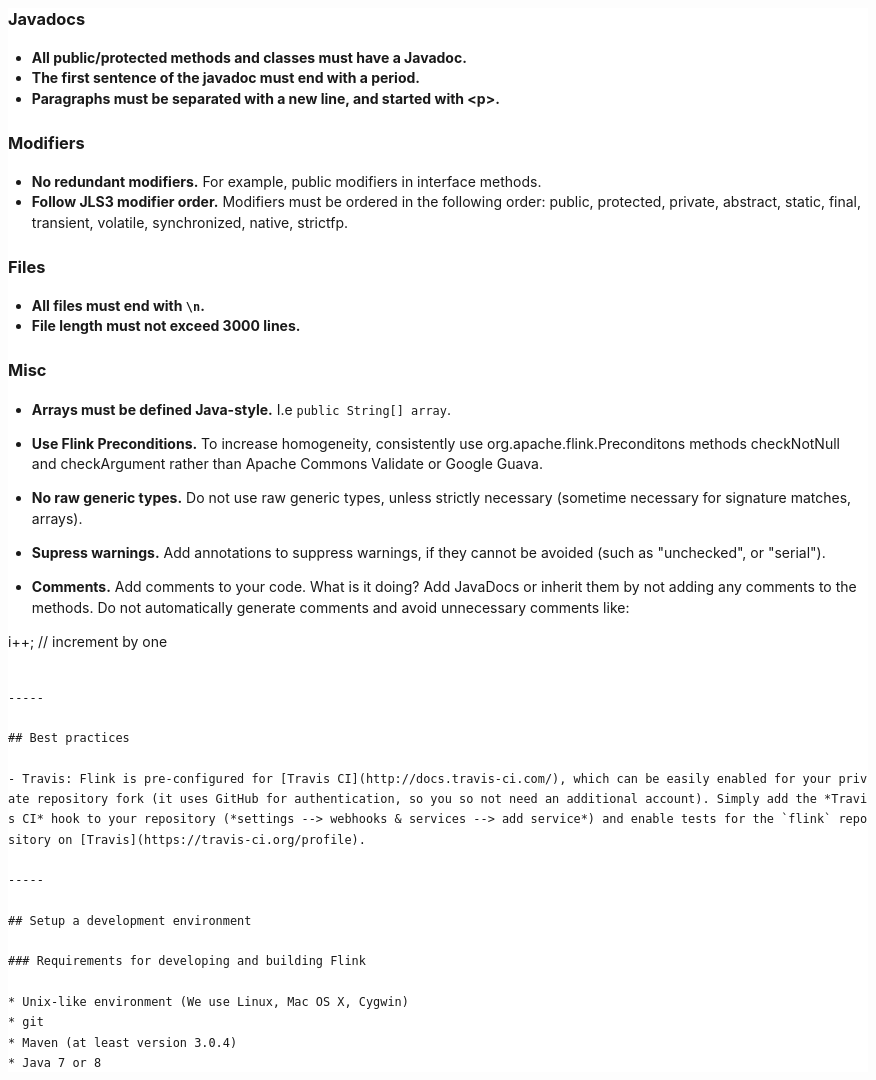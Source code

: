 ### Javadocs
- **All public/protected methods and classes must have a Javadoc.**
- **The first sentence of the javadoc must end with a period.**
- **Paragraphs must be separated with a new line, and started with &lt;p&gt;.**

### Modifiers
- **No redundant modifiers.** For example, public modifiers in interface methods.
- **Follow JLS3 modifier order.** Modifiers must be ordered in the following order: public, protected, private, abstract, static, final, transient, volatile, synchronized, native, strictfp.

### Files
- **All files must end with `\n`.**
- **File length must not exceed 3000 lines.**

### Misc
- **Arrays must be defined Java-style.** I.e `public String[] array`.
- **Use Flink Preconditions.** To increase homogeneity, consistently use org.apache.flink.Preconditons methods checkNotNull and checkArgument rather than Apache Commons Validate or Google Guava.
- **No raw generic types.** Do not use raw generic types, unless strictly necessary (sometime necessary for signature matches, arrays).
- **Supress warnings.** Add annotations to suppress warnings, if they cannot be avoided (such as "unchecked", or "serial").
- **Comments.** Add comments to your code. What is it doing? Add JavaDocs or inherit them by not adding any comments to the methods. Do not automatically generate comments and avoid unnecessary comments like:

  ```java
i++; // increment by one
```

-----

## Best practices

- Travis: Flink is pre-configured for [Travis CI](http://docs.travis-ci.com/), which can be easily enabled for your private repository fork (it uses GitHub for authentication, so you so not need an additional account). Simply add the *Travis CI* hook to your repository (*settings --> webhooks & services --> add service*) and enable tests for the `flink` repository on [Travis](https://travis-ci.org/profile).

-----

## Setup a development environment

### Requirements for developing and building Flink

* Unix-like environment (We use Linux, Mac OS X, Cygwin)
* git
* Maven (at least version 3.0.4)
* Java 7 or 8
